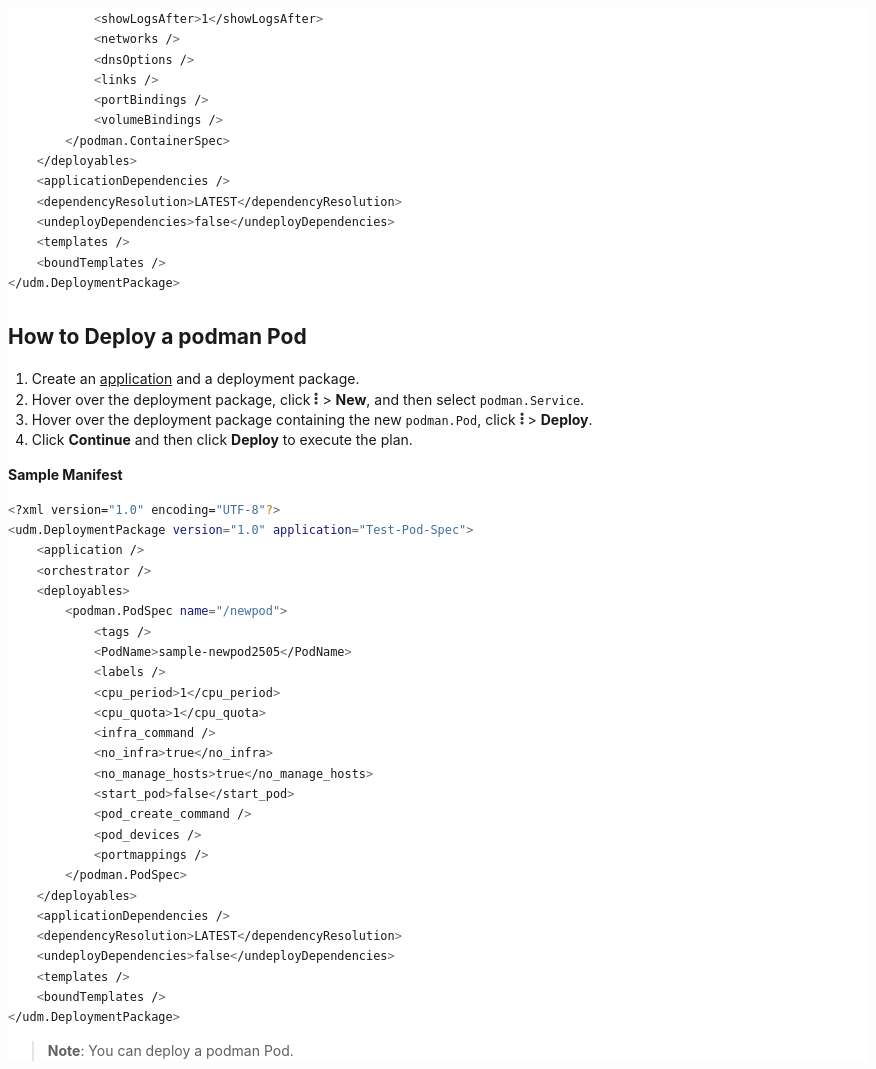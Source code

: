 ```bash
            <showLogsAfter>1</showLogsAfter>
            <networks />
            <dnsOptions />
            <links />
            <portBindings />
            <volumeBindings />
        </podman.ContainerSpec>
    </deployables>
    <applicationDependencies />
    <dependencyResolution>LATEST</dependencyResolution>
    <undeployDependencies>false</undeployDependencies>
    <templates />
    <boundTemplates />
</udm.DeploymentPackage>
```

## How to Deploy a podman Pod

1. Create an [application](/deploy/how-to/add-a-package-to-xl-deploy.html#create-a-package) and a deployment package.
2. Hover over the deployment package, click ![Explorer action menu](images/menu_three_dots.png) > **New**, and then select `podman.Service`.
3. Hover over the deployment package containing the new `podman.Pod`, click ![Explorer action menu](images/menu_three_dots.png) > **Deploy**.
4. Click **Continue** and then click **Deploy** to execute the plan.

**Sample Manifest**
```bash
<?xml version="1.0" encoding="UTF-8"?>
<udm.DeploymentPackage version="1.0" application="Test-Pod-Spec">
    <application />
    <orchestrator />
    <deployables>
        <podman.PodSpec name="/newpod">
            <tags />
            <PodName>sample-newpod2505</PodName>
            <labels />
            <cpu_period>1</cpu_period>
            <cpu_quota>1</cpu_quota>
            <infra_command />
            <no_infra>true</no_infra>
            <no_manage_hosts>true</no_manage_hosts>
            <start_pod>false</start_pod>
            <pod_create_command />
            <pod_devices />
            <portmappings />
        </podman.PodSpec>
    </deployables>
    <applicationDependencies />
    <dependencyResolution>LATEST</dependencyResolution>
    <undeployDependencies>false</undeployDependencies>
    <templates />
    <boundTemplates />
</udm.DeploymentPackage>
```
> **Note**: You can deploy a podman Pod.

